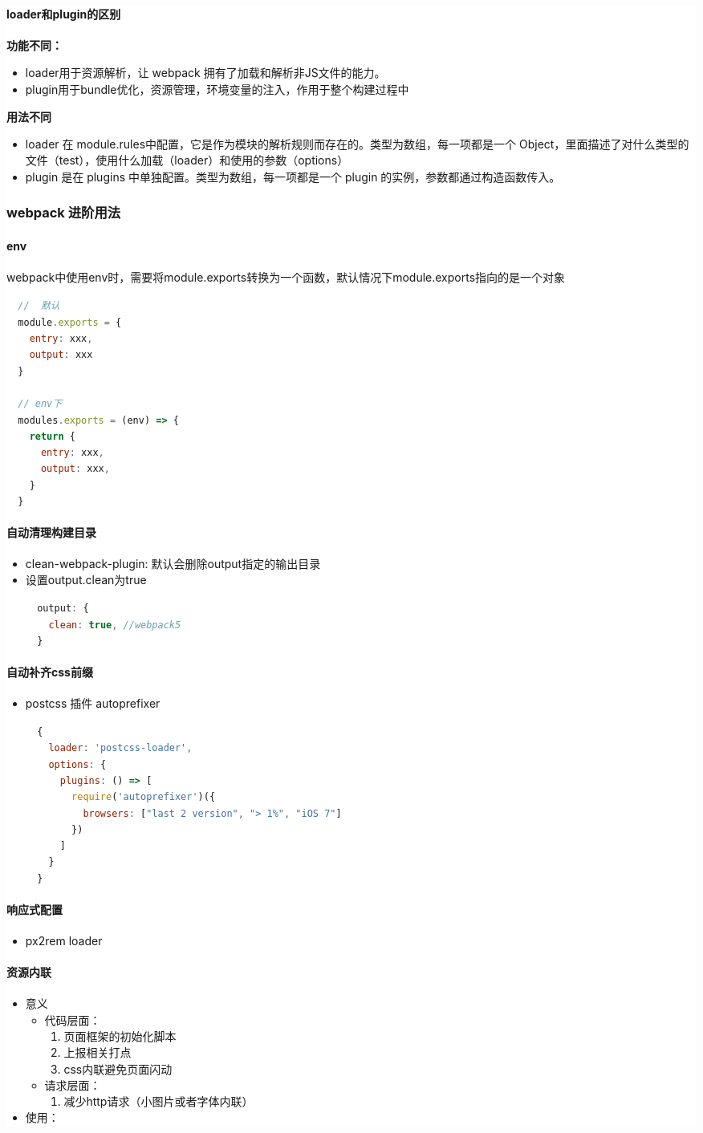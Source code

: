   #### loader和plugin的区别
  **功能不同：**

  - loader用于资源解析，让 webpack 拥有了加载和解析非JS文件的能力。
  - plugin用于bundle优化，资源管理，环境变量的注入，作用于整个构建过程中

  **用法不同**
  
  - loader 在 module.rules中配置，它是作为模块的解析规则而存在的。类型为数组，每一项都是一个 Object，里面描述了对什么类型的文件（test），使用什么加载（loader）和使用的参数（options）
  - plugin 是在 plugins 中单独配置。类型为数组，每一项都是一个 plugin 的实例，参数都通过构造函数传入。

### webpack 进阶用法
#### env
  webpack中使用env时，需要将module.exports转换为一个函数，默认情况下module.exports指向的是一个对象
  ```js
    //  默认
    module.exports = {
      entry: xxx,
      output: xxx
    }

    // env下
    modules.exports = (env) => {
      return {
        entry: xxx,
        output: xxx,
      }
    }
  ```
#### 自动清理构建目录
  - clean-webpack-plugin: 默认会删除output指定的输出目录
  - 设置output.clean为true
    ```js
      output: {
        clean: true, //webpack5
      }
    ```
#### 自动补齐css前缀
  - postcss 插件 autoprefixer
    ```js
      {
        loader: 'postcss-loader',
        options: {
          plugins: () => [
            require('autoprefixer')({
              browsers: ["last 2 version", "> 1%", "iOS 7"]
            })
          ]
        }
      }
    ```
#### 响应式配置
  - px2rem loader
#### 资源内联
  - 意义
    * 代码层面：
      1. 页面框架的初始化脚本
      2. 上报相关打点
      3. css内联避免页面闪动
    * 请求层面：
      1. 减少http请求（小图片或者字体内联）
  - 使用：